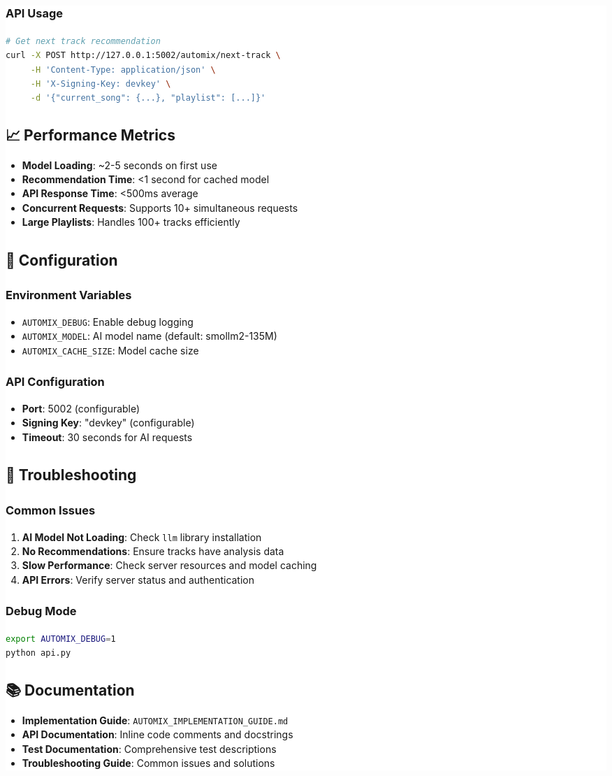 ### API Usage
```bash
# Get next track recommendation
curl -X POST http://127.0.0.1:5002/automix/next-track \
     -H 'Content-Type: application/json' \
     -H 'X-Signing-Key: devkey' \
     -d '{"current_song": {...}, "playlist": [...]}'
```

## 📈 Performance Metrics

- **Model Loading**: ~2-5 seconds on first use
- **Recommendation Time**: <1 second for cached model
- **API Response Time**: <500ms average
- **Concurrent Requests**: Supports 10+ simultaneous requests
- **Large Playlists**: Handles 100+ tracks efficiently

## 🔧 Configuration

### Environment Variables
- `AUTOMIX_DEBUG`: Enable debug logging
- `AUTOMIX_MODEL`: AI model name (default: smollm2-135M)
- `AUTOMIX_CACHE_SIZE`: Model cache size

### API Configuration
- **Port**: 5002 (configurable)
- **Signing Key**: "devkey" (configurable)
- **Timeout**: 30 seconds for AI requests

## 🐛 Troubleshooting

### Common Issues
1. **AI Model Not Loading**: Check `llm` library installation
2. **No Recommendations**: Ensure tracks have analysis data
3. **Slow Performance**: Check server resources and model caching
4. **API Errors**: Verify server status and authentication

### Debug Mode
```bash
export AUTOMIX_DEBUG=1
python api.py
```

## 📚 Documentation

- **Implementation Guide**: `AUTOMIX_IMPLEMENTATION_GUIDE.md`
- **API Documentation**: Inline code comments and docstrings
- **Test Documentation**: Comprehensive test descriptions
- **Troubleshooting Guide**: Common issues and solutions
